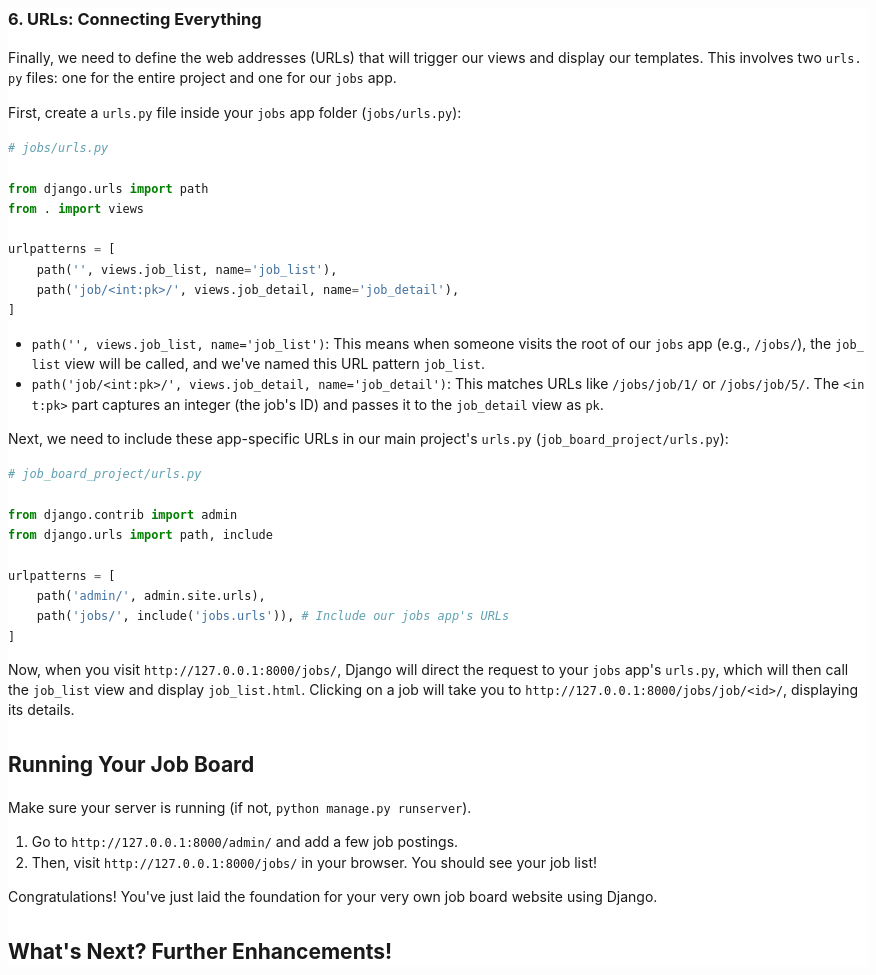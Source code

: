 ### 6. URLs: Connecting Everything

Finally, we need to define the web addresses (URLs) that will trigger our views and display our templates. This involves two `urls.py` files: one for the entire project and one for our `jobs` app.

First, create a `urls.py` file inside your `jobs` app folder (`jobs/urls.py`):

```python
# jobs/urls.py

from django.urls import path
from . import views

urlpatterns = [
    path('', views.job_list, name='job_list'),
    path('job/<int:pk>/', views.job_detail, name='job_detail'),
]
```
*   `path('', views.job_list, name='job_list')`: This means when someone visits the root of our `jobs` app (e.g., `/jobs/`), the `job_list` view will be called, and we've named this URL pattern `job_list`.
*   `path('job/<int:pk>/', views.job_detail, name='job_detail')`: This matches URLs like `/jobs/job/1/` or `/jobs/job/5/`. The `<int:pk>` part captures an integer (the job's ID) and passes it to the `job_detail` view as `pk`.

Next, we need to include these app-specific URLs in our main project's `urls.py` (`job_board_project/urls.py`):

```python
# job_board_project/urls.py

from django.contrib import admin
from django.urls import path, include

urlpatterns = [
    path('admin/', admin.site.urls),
    path('jobs/', include('jobs.urls')), # Include our jobs app's URLs
]
```
Now, when you visit `http://127.0.0.1:8000/jobs/`, Django will direct the request to your `jobs` app's `urls.py`, which will then call the `job_list` view and display `job_list.html`. Clicking on a job will take you to `http://127.0.0.1:8000/jobs/job/<id>/`, displaying its details.

## Running Your Job Board

Make sure your server is running (if not, `python manage.py runserver`).
1.  Go to `http://127.0.0.1:8000/admin/` and add a few job postings.
2.  Then, visit `http://127.0.0.1:8000/jobs/` in your browser. You should see your job list!

Congratulations! You've just laid the foundation for your very own job board website using Django.

## What's Next? Further Enhancements!
